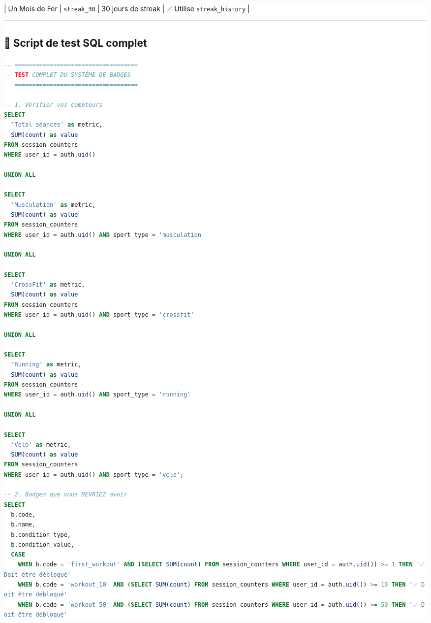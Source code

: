 | Un Mois de Fer | `streak_30` | 30 jours de streak | ✅ Utilise `streak_history` |

---

## 🧪 Script de test SQL complet

```sql
-- ===================================
-- TEST COMPLET DU SYSTÈME DE BADGES
-- ===================================

-- 1. Vérifier vos compteurs
SELECT 
  'Total séances' as metric,
  SUM(count) as value
FROM session_counters
WHERE user_id = auth.uid()

UNION ALL

SELECT 
  'Musculation' as metric,
  SUM(count) as value
FROM session_counters
WHERE user_id = auth.uid() AND sport_type = 'musculation'

UNION ALL

SELECT 
  'CrossFit' as metric,
  SUM(count) as value
FROM session_counters
WHERE user_id = auth.uid() AND sport_type = 'crossfit'

UNION ALL

SELECT 
  'Running' as metric,
  SUM(count) as value
FROM session_counters
WHERE user_id = auth.uid() AND sport_type = 'running'

UNION ALL

SELECT 
  'Vélo' as metric,
  SUM(count) as value
FROM session_counters
WHERE user_id = auth.uid() AND sport_type = 'velo';

-- 2. Badges que vous DEVRIEZ avoir
SELECT 
  b.code,
  b.name,
  b.condition_type,
  b.condition_value,
  CASE 
    WHEN b.code = 'first_workout' AND (SELECT SUM(count) FROM session_counters WHERE user_id = auth.uid()) >= 1 THEN '✅ Doit être débloqué'
    WHEN b.code = 'workout_10' AND (SELECT SUM(count) FROM session_counters WHERE user_id = auth.uid()) >= 10 THEN '✅ Doit être débloqué'
    WHEN b.code = 'workout_50' AND (SELECT SUM(count) FROM session_counters WHERE user_id = auth.uid()) >= 50 THEN '✅ Doit être débloqué'
```